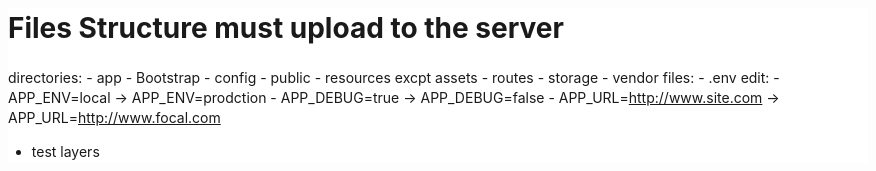 Files Structure must upload to the server
==========================================
directories:
    - app
    - Bootstrap
    - config
    - public
    - resources excpt assets
    - routes
    - storage
    - vendor
files:
    - .env edit:
                - APP_ENV=local -> APP_ENV=prodction
                - APP_DEBUG=true -> APP_DEBUG=false
                - APP_URL=http://www.site.com -> APP_URL=http://www.focal.com





- test layers